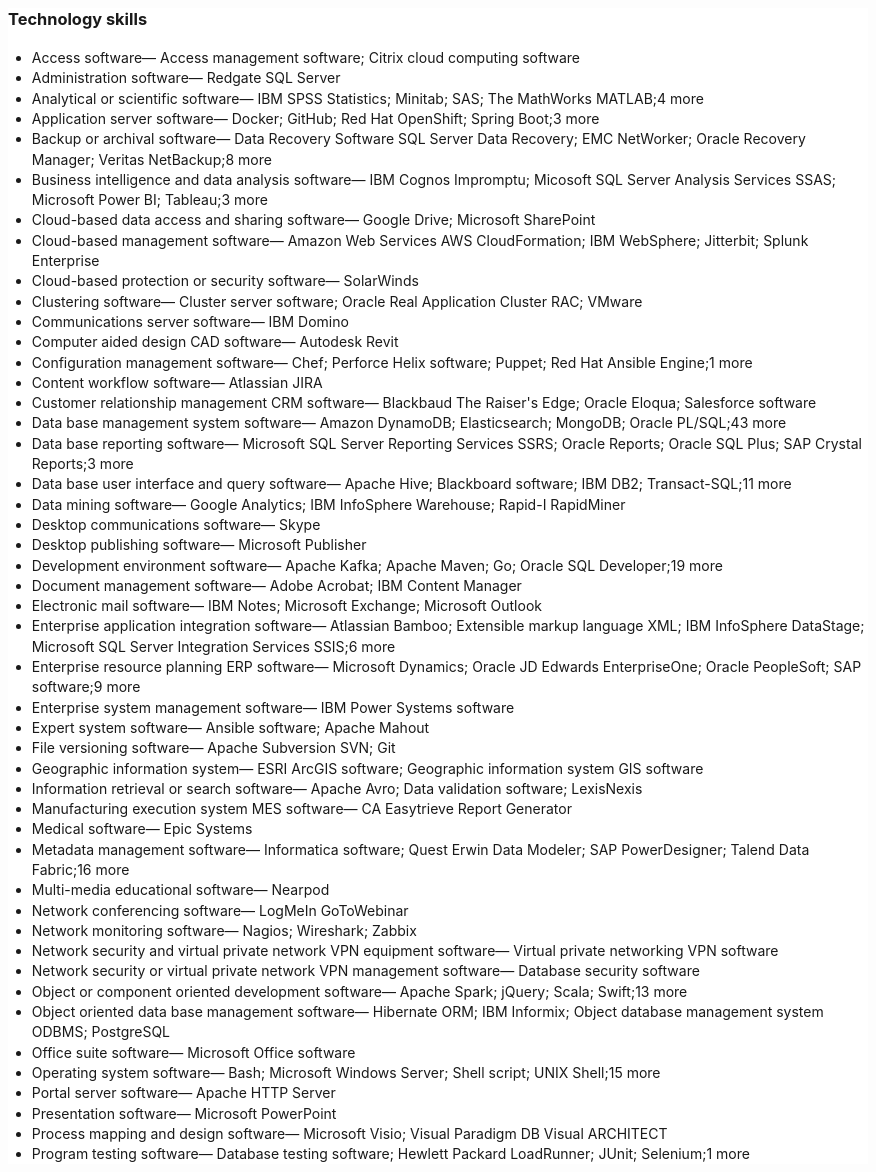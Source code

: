 ### Technology skills
- Access software— Access management software; Citrix cloud computing software
- Administration software— Redgate SQL Server
- Analytical or scientific software— IBM SPSS Statistics; Minitab; SAS; The MathWorks MATLAB;4 more
- Application server software— Docker; GitHub; Red Hat OpenShift; Spring Boot;3 more
- Backup or archival software— Data Recovery Software SQL Server Data Recovery; EMC NetWorker; Oracle Recovery Manager; Veritas NetBackup;8 more
- Business intelligence and data analysis software— IBM Cognos Impromptu; Micosoft SQL Server Analysis Services SSAS; Microsoft Power BI; Tableau;3 more
- Cloud-based data access and sharing software— Google Drive; Microsoft SharePoint
- Cloud-based management software— Amazon Web Services AWS CloudFormation; IBM WebSphere; Jitterbit; Splunk Enterprise
- Cloud-based protection or security software— SolarWinds
- Clustering software— Cluster server software; Oracle Real Application Cluster RAC; VMware
- Communications server software— IBM Domino
- Computer aided design CAD software— Autodesk Revit
- Configuration management software— Chef; Perforce Helix software; Puppet; Red Hat Ansible Engine;1 more
- Content workflow software— Atlassian JIRA
- Customer relationship management CRM software— Blackbaud The Raiser's Edge; Oracle Eloqua; Salesforce software
- Data base management system software— Amazon DynamoDB; Elasticsearch; MongoDB; Oracle PL/SQL;43 more
- Data base reporting software— Microsoft SQL Server Reporting Services SSRS; Oracle Reports; Oracle SQL Plus; SAP Crystal Reports;3 more
- Data base user interface and query software— Apache Hive; Blackboard software; IBM DB2; Transact-SQL;11 more
- Data mining software— Google Analytics; IBM InfoSphere Warehouse; Rapid-I RapidMiner
- Desktop communications software— Skype
- Desktop publishing software— Microsoft Publisher
- Development environment software— Apache Kafka; Apache Maven; Go; Oracle SQL Developer;19 more
- Document management software— Adobe Acrobat; IBM Content Manager
- Electronic mail software— IBM Notes; Microsoft Exchange; Microsoft Outlook
- Enterprise application integration software— Atlassian Bamboo; Extensible markup language XML; IBM InfoSphere DataStage; Microsoft SQL Server Integration Services SSIS;6 more
- Enterprise resource planning ERP software— Microsoft Dynamics; Oracle JD Edwards EnterpriseOne; Oracle PeopleSoft; SAP software;9 more
- Enterprise system management software— IBM Power Systems software
- Expert system software— Ansible software; Apache Mahout
- File versioning software— Apache Subversion SVN; Git
- Geographic information system— ESRI ArcGIS software; Geographic information system GIS software
- Information retrieval or search software— Apache Avro; Data validation software; LexisNexis
- Manufacturing execution system MES software— CA Easytrieve Report Generator
- Medical software— Epic Systems
- Metadata management software— Informatica software; Quest Erwin Data Modeler; SAP PowerDesigner; Talend Data Fabric;16 more
- Multi-media educational software— Nearpod
- Network conferencing software— LogMeIn GoToWebinar
- Network monitoring software— Nagios; Wireshark; Zabbix
- Network security and virtual private network VPN equipment software— Virtual private networking VPN software
- Network security or virtual private network VPN management software— Database security software
- Object or component oriented development software— Apache Spark; jQuery; Scala; Swift;13 more
- Object oriented data base management software— Hibernate ORM; IBM Informix; Object database management system ODBMS; PostgreSQL
- Office suite software— Microsoft Office software
- Operating system software— Bash; Microsoft Windows Server; Shell script; UNIX Shell;15 more
- Portal server software— Apache HTTP Server
- Presentation software— Microsoft PowerPoint
- Process mapping and design software— Microsoft Visio; Visual Paradigm DB Visual ARCHITECT
- Program testing software— Database testing software; Hewlett Packard LoadRunner; JUnit; Selenium;1 more